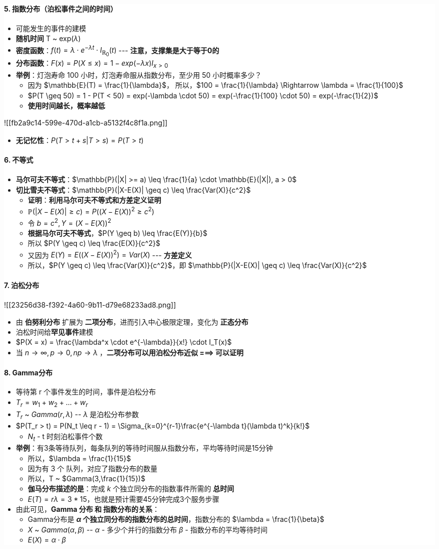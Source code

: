 #### 5. 指数分布（泊松事件之间的时间）

- 可能发生的事件的建模
- **随机时间** T ~ exp($\lambda$)
- **密度函数**：$f(t) = \lambda \cdot e^{-\lambda t} \cdot I_{\mathbb{R}_0}(t)$ --- **注意，支撑集是大于等于0的**
- **分布函数**：$F(x) = P(X \leq x) = 1 - exp(-\lambda x) I_{x>0}$
- **举例**：灯泡寿命 100 小时，灯泡寿命服从指数分布，至少用 50 小时概率多少？
	- 因为 $\mathbb{E}(T) = \frac{1}{\lambda}$， 所以，$100 = \frac{1}{\lambda} \Rightarrow \lambda = \frac{1}{100}$
	- $P(T \geq 50) = 1 - P(T < 50) = exp(-\lambda \cdot 50) = exp(-\frac{1}{100} \cdot 50) = exp(-\frac{1}{2})$
	- **使用时间越长，概率越低**
	
![[fb2a9c14-599e-470d-a1cb-a5132f4c8f1a.png]]

- **无记忆性**：$P(T > t+s | T > s) = P(T > t)$
#### 6. 不等式

- **马尔可夫不等式**：$\mathbb{P}(|X| >= a) \leq \frac{1}{a} \cdot \mathbb{E}(|X|), a > 0$
- **切比雪夫不等式**：$\mathbb{P}(|X-E(X)| \geq c) \leq \frac{Var(X)}{c^2}$
	- **证明**：**利用马尔可夫不等式和方差定义证明**
	- $\mathbb{P}(|X-E(X)| \geq c) = P((X-E(X))^2 \geq c^2)$
	- 令 $b = c^2, Y = (X - E(X))^2$
	- **根据马尔可夫不等式**，$P(Y \geq b) \leq \frac{E(Y)}{b}$
	- 所以 $P(Y \geq c) \leq \frac{E(X)}{c^2}$
	- 又因为 $E(Y) = E((X - E(X))^2) = Var(X)$ --- **方差定义**
	- 所以，$P(Y \geq c) \leq \frac{Var(X)}{c^2}$，即 $\mathbb{P}(|X-E(X)| \geq c) \leq \frac{Var(X)}{c^2}$

#### 7. 泊松分布

![[23256d38-f392-4a60-9b11-d79e68233ad8.png]]
- 由 **伯努利分布** 扩展为 **二项分布**，进而引入中心极限定理，变化为 **正态分布**
- 泊松时间给**罕见事件**建模
- $P(X = x) = \frac{\lambda^x \cdot e^{-\lambda}}{x!} \cdot I_T(x)$
- 当 $n \to \infty, p \to 0, np \to \lambda$ ，**二项分布可以用泊松分布近似 ===> 可以证明**

#### 8. Gamma分布

- 等待第 r 个事件发生的时间，事件是泊松分布
- $T_r = w_1 + w_2 + ... + w_r$
- $T_r$ ~ $Gamma(r,\lambda)$ -- $\lambda$ 是泊松分布参数
- $P(T_r > t) = P(N_t \leq r - 1) = \Sigma_{k=0}^{r-1}\frac{e^{-\lambda t}(\lambda t)^k}{k!}$
	- $N_t$ - t 时刻泊松事件个数
- **举例**：有3条等待队列，每条队列的等待时间服从指数分布，平均等待时间是15分钟
	- 所以，$\lambda = \frac{1}{15}$
	- 因为有 3 个 队列，对应了指数分布的数量
	- 所以，T ~ $Gamma(3,\frac{1}{15})$
	- **伽马分布描述的是**：完成 $k$ 个独立同分布的指数事件所需的 **总时间**
	- $E(T) = r\lambda = 3 * 15$，也就是预计需要45分钟完成3个服务步骤
- 由此可见，**Gamma 分布 和 指数分布的关系**：
	- Gamma分布是 **$\alpha$ 个独立同分布的指数分布的总时间**，指数分布的 $\lambda = \frac{1}{\beta}$
	- $X$ ~ $Gamma(\alpha,\beta)$  -- $\alpha$ - 多少个并行的指数分布   $\beta$ - 指数分布的平均等待时间
	- $E(X) = \alpha \cdot \beta$
